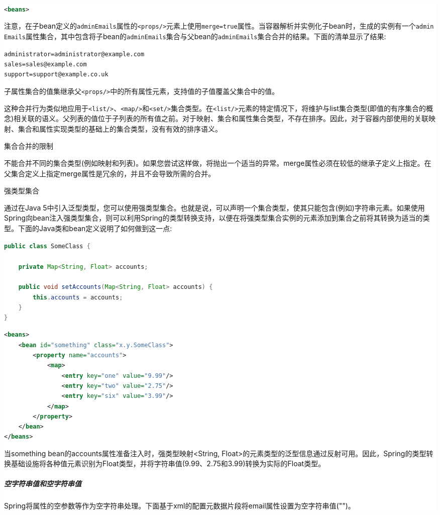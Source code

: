 ```xml
<beans>
```

注意，在子bean定义的`adminEmails`属性的`<props/>`元素上使用`merge=true`属性。当容器解析并实例化子bean时，生成的实例有一个`adminEmails`属性集合，其中包含将子bean的`adminEmails`集合与父bean的`adminEmails`集合合并的结果。下面的清单显示了结果:

```
administrator=administrator@example.com
sales=sales@example.com
support=support@example.co.uk
```

子属性集合的值集继承父`<props/>`中的所有属性元素，支持值的子值覆盖父集合中的值。

这种合并行为类似地应用于`<list/>`、`<map/>`和`<set/>`集合类型。在`<list/>`元素的特定情况下，将维护与list集合类型(即值的有序集合的概念)相关联的语义。父列表的值位于子列表的所有值之前。对于映射、集合和属性集合类型，不存在排序。因此，对于容器内部使用的关联映射、集合和属性实现类型的基础上的集合类型，没有有效的排序语义。

集合合并的限制

不能合并不同的集合类型(例如映射和列表)。如果您尝试这样做，将抛出一个适当的异常。merge属性必须在较低的继承子定义上指定。在父集合定义上指定merge属性是冗余的，并且不会导致所需的合并。

强类型集合

通过在Java 5中引入泛型类型，您可以使用强类型集合。也就是说，可以声明一个集合类型，使其只能包含(例如)字符串元素。如果使用Spring向bean注入强类型集合，则可以利用Spring的类型转换支持，以便在将强类型集合实例的元素添加到集合之前将其转换为适当的类型。下面的Java类和bean定义说明了如何做到这一点:

```java
public class SomeClass {

    private Map<String, Float> accounts;

    public void setAccounts(Map<String, Float> accounts) {
        this.accounts = accounts;
    }
}
```

```xml
<beans>
    <bean id="something" class="x.y.SomeClass">
        <property name="accounts">
            <map>
                <entry key="one" value="9.99"/>
                <entry key="two" value="2.75"/>
                <entry key="six" value="3.99"/>
            </map>
        </property>
    </bean>
</beans>
```

当something bean的accounts属性准备注入时，强类型映射<String, Float>的元素类型的泛型信息通过反射可用。因此，Spring的类型转换基础设施将各种值元素识别为Float类型，并将字符串值(9.99、2.75和3.99)转换为实际的Float类型。

##### 空字符串值和空字符串值

Spring将属性的空参数等作为空字符串处理。下面基于xml的配置元数据片段将email属性设置为空字符串值("")。
